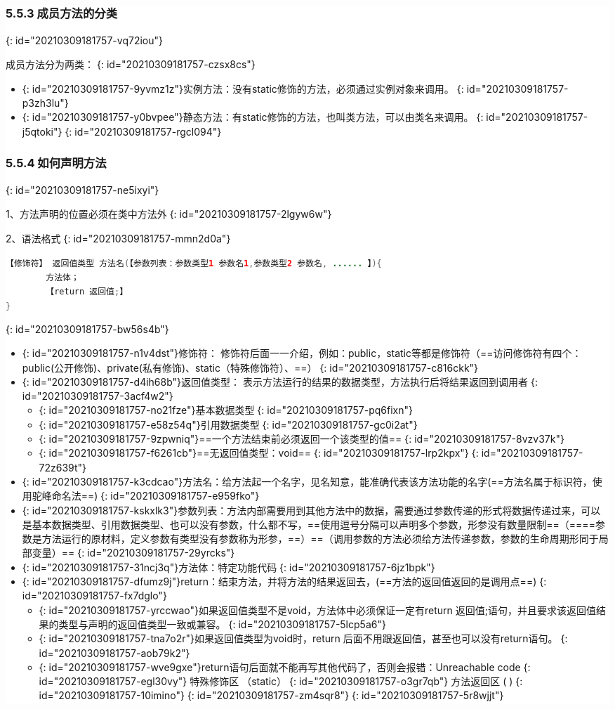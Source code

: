 ### 5.5.3 成员方法的分类
{: id="20210309181757-vq72iou"}

成员方法分为两类：
{: id="20210309181757-czsx8cs"}

* {: id="20210309181757-9yvmz1z"}实例方法：没有static修饰的方法，必须通过实例对象来调用。
  {: id="20210309181757-p3zh3lu"}
* {: id="20210309181757-y0bvpee"}静态方法：有static修饰的方法，也叫类方法，可以由类名来调用。
  {: id="20210309181757-j5qtoki"}
{: id="20210309181757-rgcl094"}

### 5.5.4 如何声明方法
{: id="20210309181757-ne5ixyi"}

1、方法声明的位置必须在类中方法外
{: id="20210309181757-2lgyw6w"}

2、语法格式
{: id="20210309181757-mmn2d0a"}

```java
【修饰符】 返回值类型 方法名(【参数列表：参数类型1 参数名1,参数类型2 参数名, ...... 】){
        方法体；
        【return 返回值;】
}
```
{: id="20210309181757-bw56s4b"}

- {: id="20210309181757-n1v4dst"}修饰符： 修饰符后面一一介绍，例如：public，static等都是修饰符（==访问修饰符有四个：public(公开修饰)、private(私有修饰)、static（特殊修饰符）、==）
  {: id="20210309181757-c816ckk"}
- {: id="20210309181757-d4ih68b"}返回值类型： 表示方法运行的结果的数据类型，方法执行后将结果返回到调用者
  {: id="20210309181757-3acf4w2"}
  - {: id="20210309181757-no21fze"}基本数据类型
    {: id="20210309181757-pq6fixn"}
  - {: id="20210309181757-e58z54q"}引用数据类型
    {: id="20210309181757-gc0i2at"}
  - {: id="20210309181757-9zpwniq"}==一个方法结束前必须返回一个该类型的值==
    {: id="20210309181757-8vzv37k"}
  - {: id="20210309181757-f6261cb"}==无返回值类型：void==
    {: id="20210309181757-lrp2kpx"}
  {: id="20210309181757-72z639t"}
- {: id="20210309181757-k3cdcao"}方法名：给方法起一个名字，见名知意，能准确代表该方法功能的名字(==方法名属于标识符，使用驼峰命名法==)
  {: id="20210309181757-e959fko"}
- {: id="20210309181757-kskxlk3"}参数列表：方法内部需要用到其他方法中的数据，需要通过参数传递的形式将数据传递过来，可以是基本数据类型、引用数据类型、也可以没有参数，什么都不写，==使用逗号分隔可以声明多个参数，形参没有数量限制==（====参数是方法运行的原材料，定义参数有类型没有参数称为形参，==）==（调用参数的方法必须给方法传递参数，参数的生命周期形同于局部变量）==
  {: id="20210309181757-29yrcks"}
- {: id="20210309181757-31ncj3q"}方法体：特定功能代码
  {: id="20210309181757-6jz1bpk"}
- {: id="20210309181757-dfumz9j"}return：结束方法，并将方法的结果返回去，(==方法的返回值返回的是调用点==)
  {: id="20210309181757-fx7dglo"}
  - {: id="20210309181757-yrccwao"}如果返回值类型不是void，方法体中必须保证一定有return 返回值;语句，并且要求该返回值结果的类型与声明的返回值类型一致或兼容。
    {: id="20210309181757-5lcp5a6"}
  - {: id="20210309181757-tna7o2r"}如果返回值类型为void时，return 后面不用跟返回值，甚至也可以没有return语句。
    {: id="20210309181757-aob79k2"}
  - {: id="20210309181757-wve9gxe"}return语句后面就不能再写其他代码了，否则会报错：Unreachable code
    {: id="20210309181757-egl30vy"}
    特殊修饰区 （static）
    {: id="20210309181757-o3gr7qb"}
    方法返回区   (          )
    {: id="20210309181757-10imino"}
  {: id="20210309181757-zm4sqr8"}
{: id="20210309181757-5r8wjjt"}